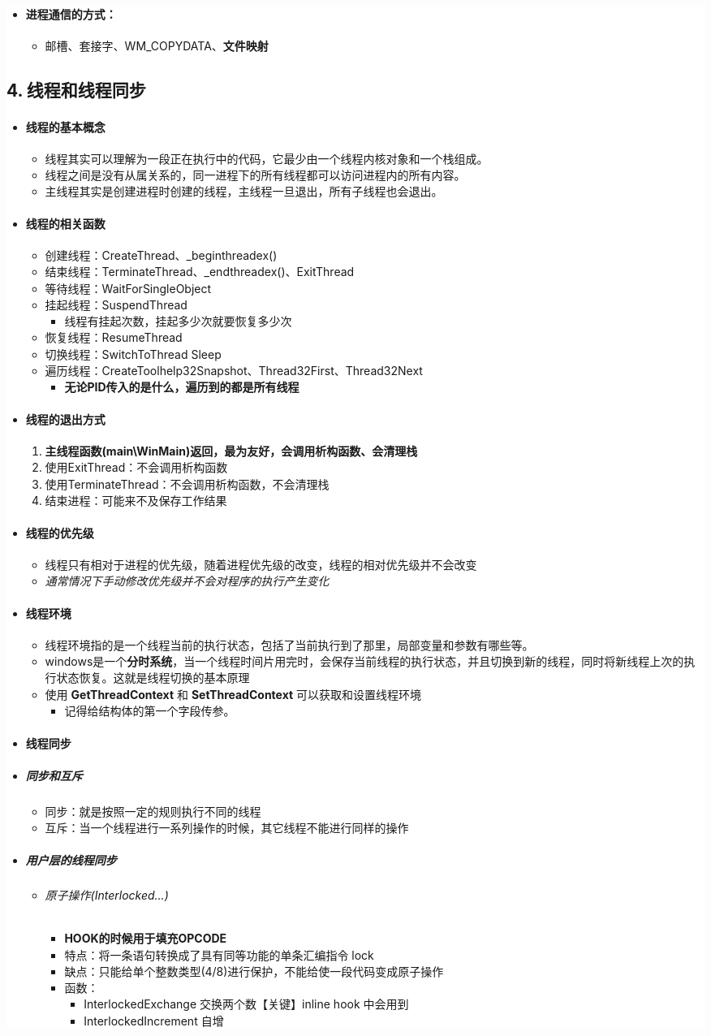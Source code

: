 - #### 进程通信的方式：

  - 邮槽、套接字、WM_COPYDATA、**文件映射**

## 4. 线程和线程同步

- #### 线程的基本概念
  - 线程其实可以理解为一段正在执行中的代码，它最少由一个线程内核对象和一个栈组成。
  - 线程之间是没有从属关系的，同一进程下的所有线程都可以访问进程内的所有内容。
  - 主线程其实是创建进程时创建的线程，主线程一旦退出，所有子线程也会退出。

- #### 线程的相关函数

  - 创建线程：CreateThread、_beginthreadex()
  - 结束线程：TerminateThread、_endthreadex()、ExitThread
  - 等待线程：WaitForSingleObject
  - 挂起线程：SuspendThread
    - 线程有挂起次数，挂起多少次就要恢复多少次
  - 恢复线程：ResumeThread
  - 切换线程：SwitchToThread  Sleep
  - 遍历线程：CreateToolhelp32Snapshot、Thread32First、Thread32Next
    - **无论PID传入的是什么，遍历到的都是所有线程**

- #### 线程的退出方式

  1. **主线程函数(main\WinMain)返回，最为友好，会调用析构函数、会清理栈**
  2. 使用ExitThread：不会调用析构函数
  3. 使用TerminateThread：不会调用析构函数，不会清理栈
  4. 结束进程：可能来不及保存工作结果

- #### 线程的优先级

  - 线程只有相对于进程的优先级，随着进程优先级的改变，线程的相对优先级并不会改变
  - *通常情况下手动修改优先级并不会对程序的执行产生变化*

- #### 线程环境

  - 线程环境指的是一个线程当前的执行状态，包括了当前执行到了那里，局部变量和参数有哪些等。
  - windows是一个**分时系统**，当一个线程时间片用完时，会保存当前线程的执行状态，并且切换到新的线程，同时将新线程上次的执行状态恢复。这就是线程切换的基本原理
  - 使用 **GetThreadContext** 和 **SetThreadContext** 可以获取和设置线程环境
    - 记得给结构体的第一个字段传参。

- #### 线程同步

- ##### 同步和互斥

  - 同步：就是按照一定的规则执行不同的线程
  - 互斥：当一个线程进行一系列操作的时候，其它线程不能进行同样的操作

- ##### 用户层的线程同步

  - ###### 原子操作(Interlocked...)

    - **HOOK的时候用于填充OPCODE**
    - 特点：将一条语句转换成了具有同等功能的单条汇编指令 lock
    - 缺点：只能给单个整数类型(4/8)进行保护，不能给使一段代码变成原子操作
    - 函数：
      - InterlockedExchange 交换两个数【关键】inline hook 中会用到
      - InterlockedIncrement 自增
